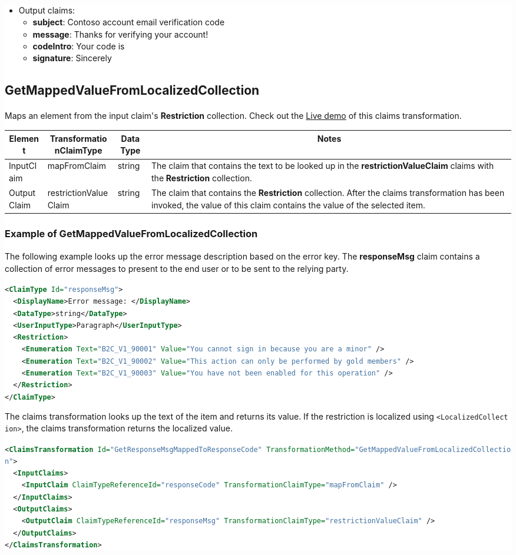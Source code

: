 - Output claims:
  - **subject**: Contoso account email verification code
  - **message**: Thanks for verifying your account!
  - **codeIntro**: Your code is
  - **signature**: Sincerely


## GetMappedValueFromLocalizedCollection

Maps an element from the input claim's **Restriction** collection. Check out the [Live demo](https://github.com/azure-ad-b2c/unit-tests/tree/main/claims-transformation/string#getmappedvaluefromlocalizedcollection) of this claims transformation.

| Element | TransformationClaimType | Data Type | Notes |
| ---- | ----------------------- | --------- | ----- |
| InputClaim | mapFromClaim | string | The claim that contains the text to be looked up in the **restrictionValueClaim** claims with the **Restriction** collection.  |
| OutputClaim | restrictionValueClaim | string | The claim that contains the **Restriction** collection. After the claims transformation has been invoked, the value of this claim contains the value of the selected item. |

### Example of GetMappedValueFromLocalizedCollection

The following example looks up the error message description based on the error key. The **responseMsg** claim contains a collection of error messages to present to the end user or to be sent to the relying party.

```xml
<ClaimType Id="responseMsg">
  <DisplayName>Error message: </DisplayName>
  <DataType>string</DataType>
  <UserInputType>Paragraph</UserInputType>
  <Restriction>
    <Enumeration Text="B2C_V1_90001" Value="You cannot sign in because you are a minor" />
    <Enumeration Text="B2C_V1_90002" Value="This action can only be performed by gold members" />
    <Enumeration Text="B2C_V1_90003" Value="You have not been enabled for this operation" />
  </Restriction>
</ClaimType>
```

The claims transformation looks up the text of the item and returns its value. If the restriction is localized using `<LocalizedCollection>`, the claims transformation returns the localized value.

```xml
<ClaimsTransformation Id="GetResponseMsgMappedToResponseCode" TransformationMethod="GetMappedValueFromLocalizedCollection">
  <InputClaims>
    <InputClaim ClaimTypeReferenceId="responseCode" TransformationClaimType="mapFromClaim" />
  </InputClaims>
  <OutputClaims>
    <OutputClaim ClaimTypeReferenceId="responseMsg" TransformationClaimType="restrictionValueClaim" />        
  </OutputClaims>
</ClaimsTransformation>
```
